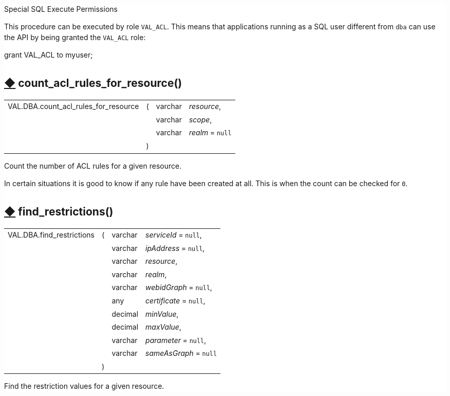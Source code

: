 Special SQL Execute Permissions

This procedure can be executed by role `VAL_ACL`. This means that applications running as a SQL user different from `dba` can use the API by being granted the `VAL_ACL` role:

grant VAL_ACL to myuser;

## [◆](https://docs.openlinksw.com/valdocs/group__val__acl__module__internal__api.html#gabbe236f4cfd9c8cc782fbdfacdbe14b0) count_acl_rules_for_resource()

|   |   |   |   |
|---|---|---|---|
|VAL.DBA.count_acl_rules_for_resource|(|varchar|_resource_,|
|||varchar|_scope_,|
|||varchar|_realm_ = `null`|
||)|||

Count the number of ACL rules for a given resource.

In certain situations it is good to know if any rule have been created at all. This is when the count can be checked for `0`.

## [◆](https://docs.openlinksw.com/valdocs/group__val__acl__module__internal__api.html#gab7485fb9ae3ba202e9e27b6741a21901) find_restrictions()

|   |   |   |   |
|---|---|---|---|
|VAL.DBA.find_restrictions|(|varchar|_serviceId_ = `null`,|
|||varchar|_ipAddress_ = `null`,|
|||varchar|_resource_,|
|||varchar|_realm_,|
|||varchar|_webidGraph_ = `null`,|
|||any|_certificate_ = `null`,|
|||decimal|_minValue_,|
|||decimal|_maxValue_,|
|||varchar|_parameter_ = `null`,|
|||varchar|_sameAsGraph_ = `null`|
||)|||

Find the restriction values for a given resource.
